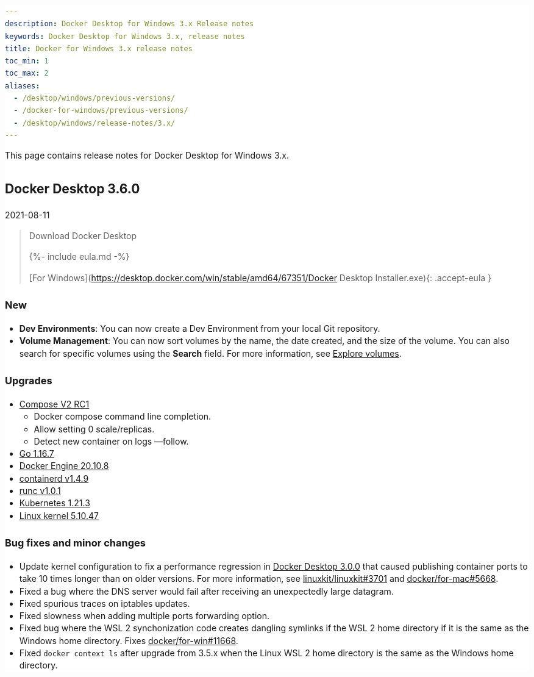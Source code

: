 ```yaml
---
description: Docker Desktop for Windows 3.x Release notes
keywords: Docker Desktop for Windows 3.x, release notes
title: Docker for Windows 3.x release notes
toc_min: 1
toc_max: 2
aliases:
  - /desktop/windows/previous-versions/
  - /docker-for-windows/previous-versions/
  - /desktop/windows/release-notes/3.x/
---
```


This page contains release notes for Docker Desktop for Windows 3.x.

## Docker Desktop 3.6.0
2021-08-11

> Download Docker Desktop
>
> {%- include eula.md -%}
>
> [For Windows](https://desktop.docker.com/win/stable/amd64/67351/Docker Desktop Installer.exe){: .accept-eula }

### New

- **Dev Environments**: You can now create a Dev Environment from your local Git repository. 
- **Volume Management**: You can now sort volumes by the name, the date created, and the size of the volume. You can also search for specific volumes using the **Search** field. For more information, see [Explore volumes](../use-desktop/volumes.md).

### Upgrades

- [Compose V2 RC1](https://github.com/docker/compose-cli/releases/tag/v2.0.0-rc.1)
  - Docker compose command line completion.
  - Allow setting 0 scale/replicas.
  - Detect new container on logs —follow.
- [Go 1.16.7](https://github.com/golang/go/releases/tag/go1.16.7)
- [Docker Engine 20.10.8](../../engine/release-notes/index.md#20108)
- [containerd v1.4.9](https://github.com/containerd/containerd/releases/tag/v1.4.9)
- [runc v1.0.1](https://github.com/opencontainers/runc/releases/tag/v1.0.1)
- [Kubernetes 1.21.3](https://github.com/kubernetes/kubernetes/releases/tag/v1.21.3)
- [Linux kernel 5.10.47](https://hub.docker.com/layers/docker/for-desktop-kernel/5.10.47-0b705d955f5e283f62583c4e227d64a7924c138f/images/sha256-a4c79bc185ec9eba48dcc802a8881b9d97e532b3f803d23e5b8d4951588f4d51?context=repo)

### Bug fixes and minor changes

- Update kernel configuration to fix a performance regression in [Docker Desktop 3.0.0](#docker-desktop-300)
  that caused publishing container ports to take 10 times longer than on older
  versions. For more information, see [linuxkit/linuxkit#3701](https://github.com/linuxkit/linuxkit/pull/3701)
  and [docker/for-mac#5668](https://github.com/docker/for-mac/issues/5668).
- Fixed a bug where the DNS server would fail after receiving an unexpectedly large datagram.
- Fixed spurious traces on iptables updates.
- Fixed slowness when adding multiple ports forwarding option.
- Fixed bug where the WSL 2 synchonization code creates dangling symlinks if the WSL 2 home directory if it is the same as the Windows home directory. Fixes [docker/for-win#11668](https://github.com/docker/for-win/issues/11668).
- Fixed `docker context ls` after upgrade from 3.5.x when the Linux WSL 2 home directory is the same as the Windows home directory.